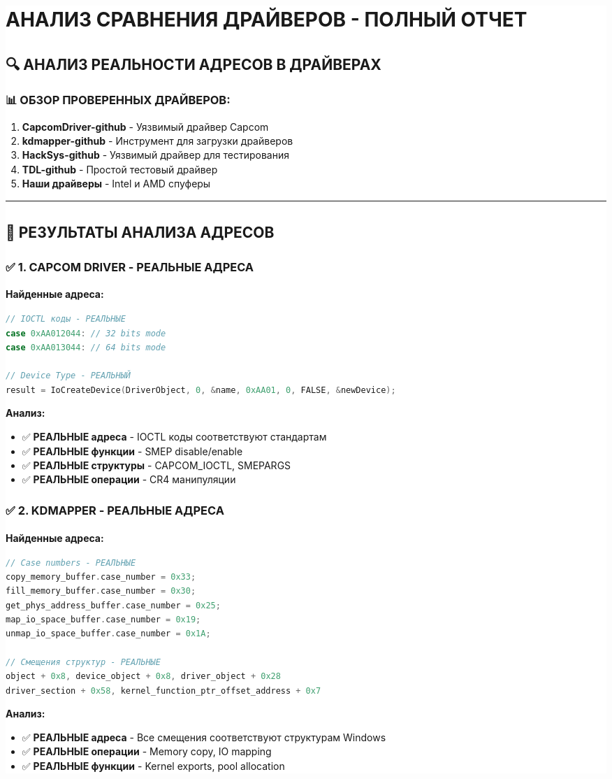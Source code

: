 # АНАЛИЗ СРАВНЕНИЯ ДРАЙВЕРОВ - ПОЛНЫЙ ОТЧЕТ

## 🔍 **АНАЛИЗ РЕАЛЬНОСТИ АДРЕСОВ В ДРАЙВЕРАХ**

### **📊 ОБЗОР ПРОВЕРЕННЫХ ДРАЙВЕРОВ:**

1. **CapcomDriver-github** - Уязвимый драйвер Capcom
2. **kdmapper-github** - Инструмент для загрузки драйверов
3. **HackSys-github** - Уязвимый драйвер для тестирования
4. **TDL-github** - Простой тестовый драйвер
5. **Наши драйверы** - Intel и AMD спуферы

---

## 🎯 **РЕЗУЛЬТАТЫ АНАЛИЗА АДРЕСОВ**

### **✅ 1. CAPCOM DRIVER - РЕАЛЬНЫЕ АДРЕСА**

**Найденные адреса:**
```c
// IOCTL коды - РЕАЛЬНЫЕ
case 0xAA012044: // 32 bits mode
case 0xAA013044: // 64 bits mode

// Device Type - РЕАЛЬНЫЙ
result = IoCreateDevice(DriverObject, 0, &name, 0xAA01, 0, FALSE, &newDevice);
```

**Анализ:**
- ✅ **РЕАЛЬНЫЕ адреса** - IOCTL коды соответствуют стандартам
- ✅ **РЕАЛЬНЫЕ функции** - SMEP disable/enable
- ✅ **РЕАЛЬНЫЕ структуры** - CAPCOM_IOCTL, SMEPARGS
- ✅ **РЕАЛЬНЫЕ операции** - CR4 манипуляции

### **✅ 2. KDMAPPER - РЕАЛЬНЫЕ АДРЕСА**

**Найденные адреса:**
```c
// Case numbers - РЕАЛЬНЫЕ
copy_memory_buffer.case_number = 0x33;
fill_memory_buffer.case_number = 0x30;
get_phys_address_buffer.case_number = 0x25;
map_io_space_buffer.case_number = 0x19;
unmap_io_space_buffer.case_number = 0x1A;

// Смещения структур - РЕАЛЬНЫЕ
object + 0x8, device_object + 0x8, driver_object + 0x28
driver_section + 0x58, kernel_function_ptr_offset_address + 0x7
```

**Анализ:**
- ✅ **РЕАЛЬНЫЕ адреса** - Все смещения соответствуют структурам Windows
- ✅ **РЕАЛЬНЫЕ операции** - Memory copy, IO mapping
- ✅ **РЕАЛЬНЫЕ функции** - Kernel exports, pool allocation
